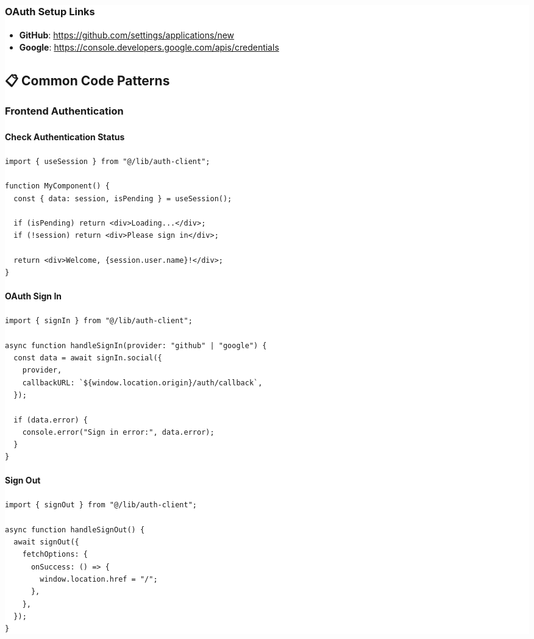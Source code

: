 ### **OAuth Setup Links**

- **GitHub**: https://github.com/settings/applications/new
- **Google**: https://console.developers.google.com/apis/credentials

## 📋 **Common Code Patterns**

### **Frontend Authentication**

#### **Check Authentication Status**

```tsx
import { useSession } from "@/lib/auth-client";

function MyComponent() {
  const { data: session, isPending } = useSession();

  if (isPending) return <div>Loading...</div>;
  if (!session) return <div>Please sign in</div>;

  return <div>Welcome, {session.user.name}!</div>;
}
```

#### **OAuth Sign In**

```tsx
import { signIn } from "@/lib/auth-client";

async function handleSignIn(provider: "github" | "google") {
  const data = await signIn.social({
    provider,
    callbackURL: `${window.location.origin}/auth/callback`,
  });

  if (data.error) {
    console.error("Sign in error:", data.error);
  }
}
```

#### **Sign Out**

```tsx
import { signOut } from "@/lib/auth-client";

async function handleSignOut() {
  await signOut({
    fetchOptions: {
      onSuccess: () => {
        window.location.href = "/";
      },
    },
  });
}
```
